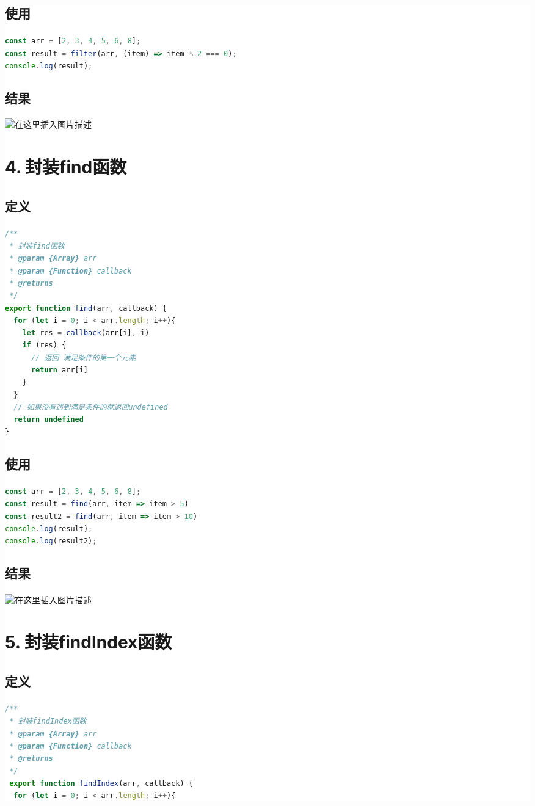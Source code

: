```javascript
```
## 使用
```javascript
const arr = [2, 3, 4, 5, 6, 8];
const result = filter(arr, (item) => item % 2 === 0);
console.log(result);
```

## 结果
![在这里插入图片描述](https://img-blog.csdnimg.cn/20210421203042479.png?x-oss-process=image/watermark,type_ZmFuZ3poZW5naGVpdGk,shadow_10,text_aHR0cHM6Ly9ibG9nLmNzZG4ubmV0L3dlaXhpbl80NDk3MjAwOA==,size_16,color_FFFFFF,t_70)
# 4. 封装find函数
## 定义
```javascript
/**
 * 封装find函数
 * @param {Array} arr 
 * @param {Function} callback 
 * @returns 
 */
export function find(arr, callback) {
  for (let i = 0; i < arr.length; i++){
    let res = callback(arr[i], i)
    if (res) {
      // 返回 满足条件的第一个元素
      return arr[i]
    }
  }
  // 如果没有遇到满足条件的就返回undefined
  return undefined
}
```

## 使用
```javascript
const arr = [2, 3, 4, 5, 6, 8];
const result = find(arr, item => item > 5)
const result2 = find(arr, item => item > 10)
console.log(result);
console.log(result2);
```

## 结果
![在这里插入图片描述](https://img-blog.csdnimg.cn/20210421204526845.png?x-oss-process=image/watermark,type_ZmFuZ3poZW5naGVpdGk,shadow_10,text_aHR0cHM6Ly9ibG9nLmNzZG4ubmV0L3dlaXhpbl80NDk3MjAwOA==,size_16,color_FFFFFF,t_70)

# 5. 封装findIndex函数
## 定义
```javascript
/**
 * 封装findIndex函数
 * @param {Array} arr 
 * @param {Function} callback 
 * @returns 
 */
 export function findIndex(arr, callback) {
  for (let i = 0; i < arr.length; i++){
```